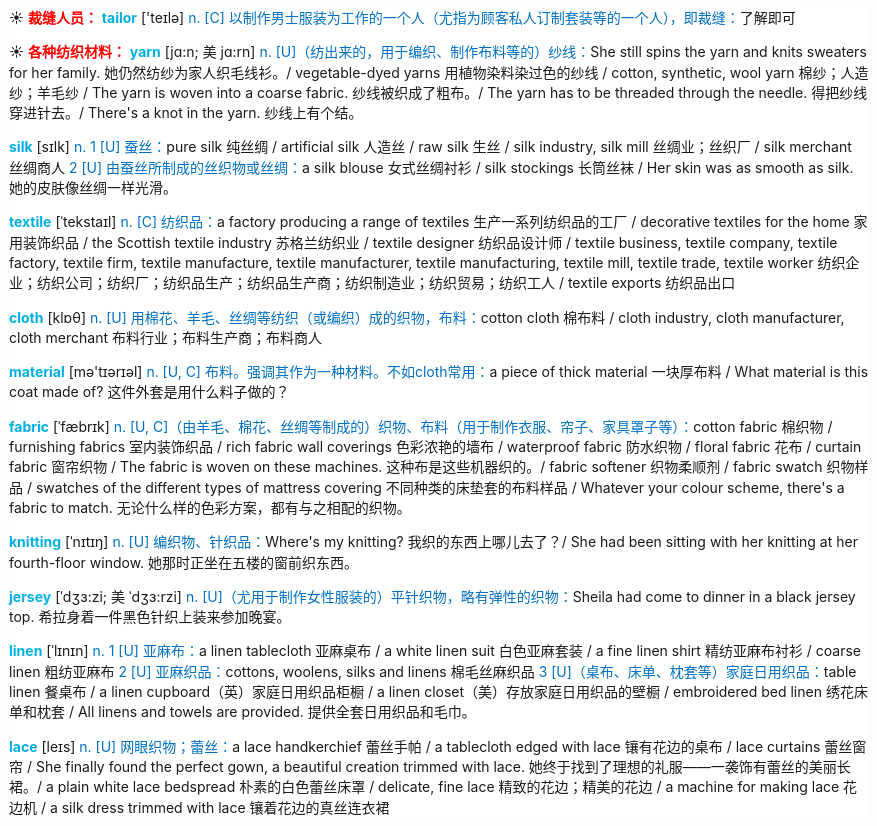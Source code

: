 ☀ <font color="red">**裁缝人员：**</font>
<font color="sky blue">**tailor**</font> ['teɪlə] 
<font color="#0070c0">n. [C] 以制作男士服装为工作的一个人（尤指为顾客私人订制套装等的一个人），即裁缝：</font>了解即可

☀ <font color="red">**各种纺织材料：**</font>
<font color="sky blue">**yarn**</font> [jɑ:n; 美 jɑ:rn]
<font color="#0070c0">n. [U]（纺出来的，用于编织、制作布料等的）纱线：</font>She still spins the yarn and knits sweaters for her family. 她仍然纺纱为家人织毛线衫。/ vegetable-dyed yarns 用植物染料染过色的纱线 / cotton, synthetic, wool yarn 棉纱；人造纱；羊毛纱 / The yarn is woven into a coarse fabric. 纱线被织成了粗布。/ The yarn has to be threaded through the needle. 得把纱线穿进针去。/ There's a knot in the yarn. 纱线上有个结。

<font color="sky blue">**silk**</font> [sɪlk] 
<font color="#0070c0">n. 1 [U] 蚕丝：</font>pure silk 纯丝绸 / artificial silk 人造丝 / raw silk 生丝 / silk industry, silk mill 丝绸业；丝织厂 / silk merchant 丝绸商人 <font color="#0070c0">2 [U] 由蚕丝所制成的丝织物或丝绸：</font>a silk blouse 女式丝绸衬衫 / silk stockings 长筒丝袜 / Her skin was as smooth as silk. 她的皮肤像丝绸一样光滑。

<font color="sky blue">**textile**</font> [ˈtekstaɪl]
<font color="#0070c0">n. [C] 纺织品：</font>a factory producing a range of textiles 生产一系列纺织品的工厂 / decorative textiles for the home 家用装饰织品 / the Scottish textile industry 苏格兰纺织业 / textile designer 纺织品设计师 / textile business, textile company, textile factory, textile firm, textile manufacture, textile manufacturer, textile manufacturing, textile mill, textile trade, textile worker 纺织企业；纺织公司；纺织厂；纺织品生产；纺织品生产商；纺织制造业；纺织贸易；纺织工人 / textile exports 纺织品出口

<font color="sky blue">**cloth**</font> [klɒθ] 
<font color="#0070c0">n. [U] 用棉花、羊毛、丝绸等纺织（或编织）成的织物，布料：</font>cotton cloth 棉布料 / cloth industry, cloth manufacturer, cloth merchant 布料行业；布料生产商；布料商人

<font color="sky blue">**material**</font> [mə'tɪərɪəl] 
<font color="#0070c0">n. [U, C] 布料。强调其作为一种材料。不如cloth常用：</font>a piece of thick material 一块厚布料 / What material is this coat made of? 这件外套是用什么料子做的？
           
<font color="sky blue">**fabric**</font> [ˈfæbrɪk]
<font color="#0070c0">n. [U, C]（由羊毛、棉花、丝绸等制成的）织物、布料（用于制作衣服、帘子、家具罩子等）：</font>cotton fabric 棉织物 / furnishing fabrics 室内装饰织品 / rich fabric wall coverings 色彩浓艳的墙布 / waterproof fabric 防水织物 / floral fabric 花布 / curtain fabric 窗帘织物 / The fabric is woven on these machines. 这种布是这些机器织的。/ fabric softener 织物柔顺剂 / fabric swatch 织物样品 / swatches of the different types of mattress covering 不同种类的床垫套的布料样品 / Whatever your colour scheme, there's a fabric to match. 无论什么样的色彩方案，都有与之相配的织物。
                                    
<font color="sky blue">**knitting**</font> [ˈnɪtɪŋ]
<font color="#0070c0">n. [U] 编织物、针织品：</font>Where's my knitting? 我织的东西上哪儿去了？/ She had been sitting with her knitting at her fourth-floor window. 她那时正坐在五楼的窗前织东西。

<font color="sky blue">**jersey**</font> [ˈdʒɜ:zi; 美 ˈdʒɜ:rzi]
<font color="#0070c0">n. [U]（尤用于制作女性服装的）平针织物，略有弹性的织物：</font>Sheila had come to dinner in a black jersey top. 希拉身着一件黑色针织上装来参加晚宴。

<font color="sky blue">**linen**</font> [ˈlɪnɪn]
<font color="#0070c0">n. 1 [U] 亚麻布：</font>a linen tablecloth 亚麻桌布 / a white linen suit 白色亚麻套装 / a fine linen shirt 精纺亚麻布衬衫 / coarse linen 粗纺亚麻布 <font color="#0070c0">2 [U] 亚麻织品：</font>cottons, woolens, silks and linens 棉毛丝麻织品 <font color="#0070c0">3 [U]（桌布、床单、枕套等）家庭日用织品：</font>table linen 餐桌布 / a linen cupboard（英）家庭日用织品柜橱 / a linen closet（美）存放家庭日用织品的壁橱 / embroidered bed linen 绣花床单和枕套 / All linens and towels are provided. 提供全套日用织品和毛巾。

<font color="sky blue">**lace**</font> [leɪs]
<font color="#0070c0">n. [U] 网眼织物；蕾丝：</font>a lace handkerchief 蕾丝手帕 / a tablecloth edged with lace 镶有花边的桌布 / lace curtains 蕾丝窗帘 / She finally found the perfect gown, a beautiful creation trimmed with lace. 她终于找到了理想的礼服——一袭饰有蕾丝的美丽长裙。/ a plain white lace bedspread 朴素的白色蕾丝床罩 / delicate, fine lace 精致的花边；精美的花边 / a machine for making lace 花边机 / a silk dress trimmed with lace 镶着花边的真丝连衣裙
